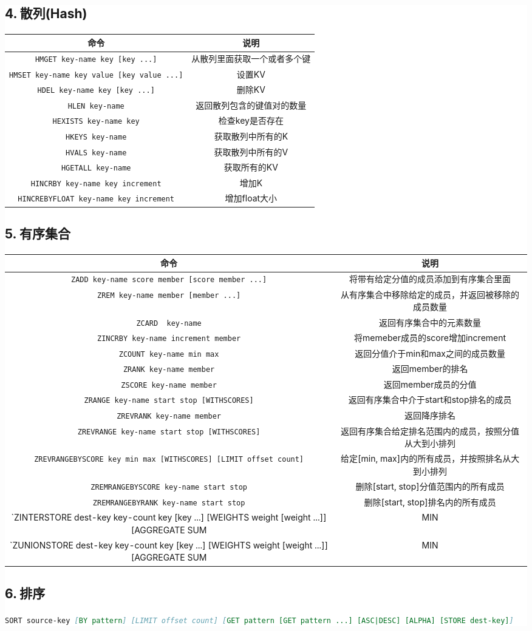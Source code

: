 ##  4. <a name='Hash'></a>散列(Hash)

|                    命令                    |             说明             |
| :----------------------------------------: | :--------------------------: |
|       `HMGET key-name key [key ...]`       | 从散列里面获取一个或者多个键 |
| `HMSET key-name key value [key value ...]` |            设置KV            |
|       `HDEL key-name key [key ...]`        |            删除KV            |
|              `HLEN key-name`               |  返回散列包含的键值对的数量  |
|           `HEXISTS key-name key`           |       检查key是否存在        |
|              `HKEYS key-name`              |      获取散列中所有的K       |
|              `HVALS key-name`              |      获取散列中所有的V       |
|             `HGETALL key-name`             |         获取所有的KV         |
|      `HINCRBY key-name key increment`      |            增加K             |
|   `HINCREBYFLOAT key-name key increment`   |        增加float大小         |

##  5. <a name='-1'></a>有序集合

|                                                  命令                                                  |                          说明                          |
| :----------------------------------------------------------------------------------------------------: | :----------------------------------------------------: |
|                            `ZADD key-name score member [score member ...]`                             |         将带有给定分值的成员添加到有序集合里面         |
|                                  `ZREM key-name member [member ...]`                                   |   从有序集合中移除给定的成员，并返回被移除的成员数量   |
|                                           `ZCARD  key-name`                                            |                返回有序集合中的元素数量                |
|                                  `ZINCRBY key-name increment member`                                   |           将memeber成员的score增加increment            |
|                                       `ZCOUNT key-name min max`                                        |           返回分值介于min和max之间的成员数量           |
|                                        `ZRANK key-name member`                                         |                    返回member的排名                    |
|                                        `ZSCORE key-name member`                                        |                  返回member成员的分值                  |
|                               `ZRANGE key-name start stop [WITHSCORES]`                                |        返回有序集合中介于start和stop排名的成员         |
|                                       `ZREVRANK key-name member`                                       |                      返回降序排名                      |
|                              `ZREVRANGE key-name start stop [WITHSCORES]`                              | 返回有序集合给定排名范围内的成员，按照分值从大到小排列 |
|                    `ZREVRANGEBYSCORE key min max [WITHSCORES] [LIMIT offset count]`                    |   给定[min, max]内的所有成员，并按照排名从大到小排列   |
|                                 `ZREMRANGEBYSCORE key-name start stop`                                 |         删除[start, stop]分值范围内的所有成员          |
|                                 `ZREMRANGEBYRANK key-name start stop`                                  |           删除[start, stop]排名内的所有成员            |
|  `ZINTERSTORE dest-key key-count key [key ...] [WEIGHTS weight [weight ...]] [AGGREGATE SUM|MIN|MAX]`  |         对给定的有序集合做类似于集合的交集运算         |
| `ZUNIONSTORE dest-key   key-count key [key ...] [WEIGHTS weight [weight ...]] [AGGREGATE SUM|MIN|MAX]` |         对给定的有序集合做类似于集合的并集运算         |

##  6. <a name='-1'></a>排序

```markdown
SORT source-key [BY pattern] [LIMIT offset count] [GET pattern [GET pattern ...] [ASC|DESC] [ALPHA] [STORE dest-key]]
```



